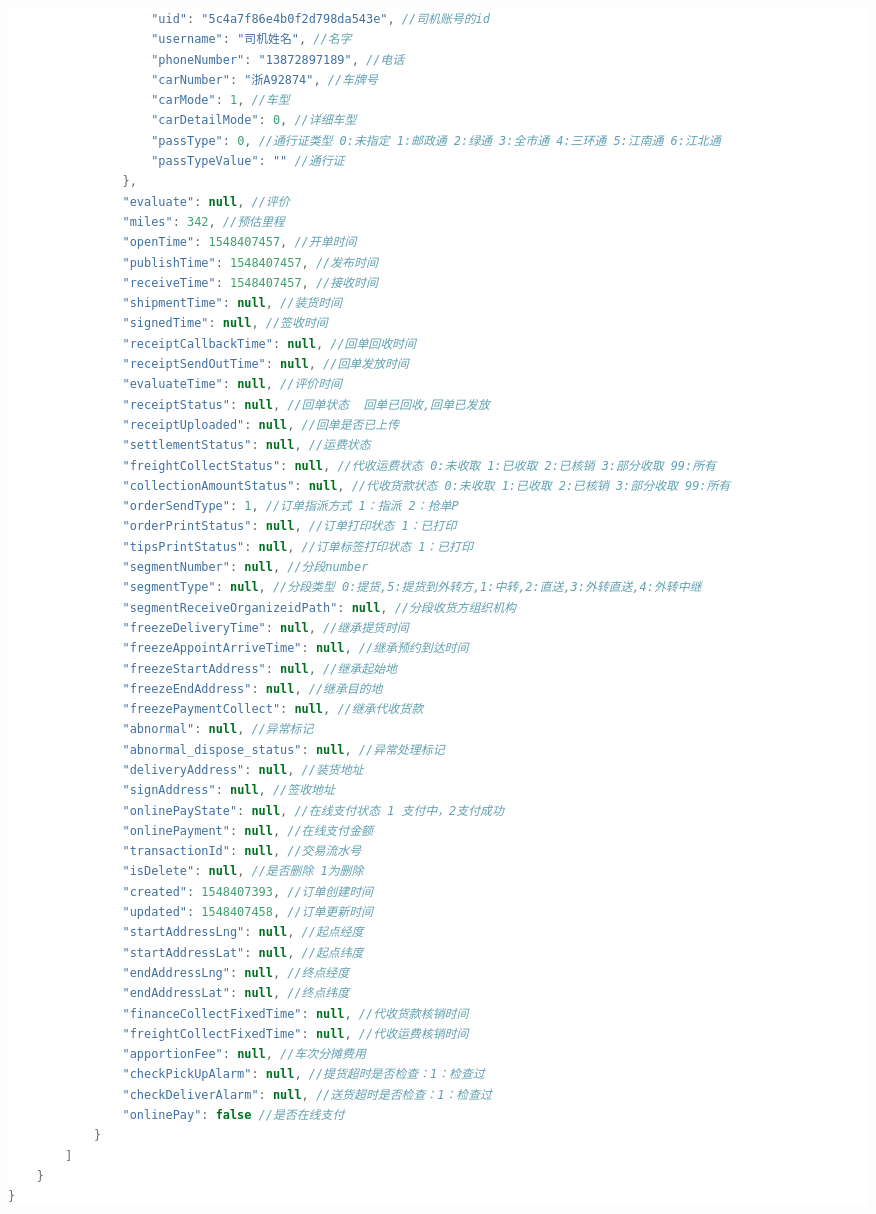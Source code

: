 ```java
                    "uid": "5c4a7f86e4b0f2d798da543e", //司机账号的id
                    "username": "司机姓名", //名字
                    "phoneNumber": "13872897189", //电话
                    "carNumber": "浙A92874", //车牌号
                    "carMode": 1, //车型
                    "carDetailMode": 0, //详细车型
                    "passType": 0, //通行证类型 0:未指定 1:邮政通 2:绿通 3:全市通 4:三环通 5:江南通 6:江北通
                    "passTypeValue": "" //通行证
                },
                "evaluate": null, //评价
                "miles": 342, //预估里程
                "openTime": 1548407457, //开单时间
                "publishTime": 1548407457, //发布时间
                "receiveTime": 1548407457, //接收时间
                "shipmentTime": null, //装货时间
                "signedTime": null, //签收时间
                "receiptCallbackTime": null, //回单回收时间
                "receiptSendOutTime": null, //回单发放时间
                "evaluateTime": null, //评价时间
                "receiptStatus": null, //回单状态  回单已回收,回单已发放
                "receiptUploaded": null, //回单是否已上传
                "settlementStatus": null, //运费状态 
                "freightCollectStatus": null, //代收运费状态 0:未收取 1:已收取 2:已核销 3:部分收取 99:所有
                "collectionAmountStatus": null, //代收货款状态 0:未收取 1:已收取 2:已核销 3:部分收取 99:所有
                "orderSendType": 1, //订单指派方式 1：指派 2：抢单P
                "orderPrintStatus": null, //订单打印状态 1：已打印
                "tipsPrintStatus": null, //订单标签打印状态 1：已打印
                "segmentNumber": null, //分段number
                "segmentType": null, //分段类型 0:提货,5:提货到外转方,1:中转,2:直送,3:外转直送,4:外转中继
                "segmentReceiveOrganizeidPath": null, //分段收货方组织机构
                "freezeDeliveryTime": null, //继承提货时间
                "freezeAppointArriveTime": null, //继承预约到达时间
                "freezeStartAddress": null, //继承起始地
                "freezeEndAddress": null, //继承目的地
                "freezePaymentCollect": null, //继承代收货款
                "abnormal": null, //异常标记
                "abnormal_dispose_status": null, //异常处理标记
                "deliveryAddress": null, //装货地址
                "signAddress": null, //签收地址
                "onlinePayState": null, //在线支付状态 1 支付中，2支付成功
                "onlinePayment": null, //在线支付金额
                "transactionId": null, //交易流水号
                "isDelete": null, //是否删除 1为删除
                "created": 1548407393, //订单创建时间
                "updated": 1548407458, //订单更新时间
                "startAddressLng": null, //起点经度
                "startAddressLat": null, //起点纬度
                "endAddressLng": null, //终点经度
                "endAddressLat": null, //终点纬度
                "financeCollectFixedTime": null, //代收货款核销时间
                "freightCollectFixedTime": null, //代收运费核销时间
                "apportionFee": null, //车次分摊费用
                "checkPickUpAlarm": null, //提货超时是否检查：1：检查过
                "checkDeliverAlarm": null, //送货超时是否检查：1：检查过
                "onlinePay": false //是否在线支付
            }
        ]
    }
}
```
